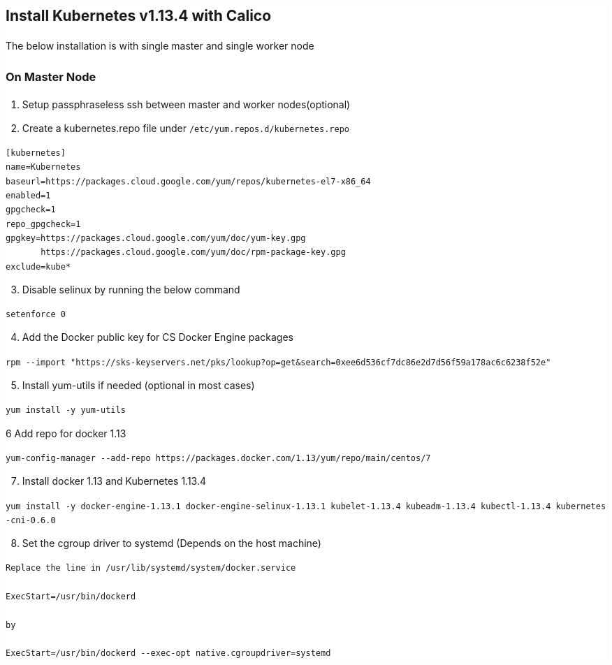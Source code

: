 ## Install Kubernetes v1.13.4 with Calico

The below installation is with single master and single worker node

### On Master Node

1. Setup passphraseless ssh between master and worker nodes(optional)

2. Create a kubernetes.repo file under `/etc/yum.repos.d/kubernetes.repo`

```
[kubernetes]
name=Kubernetes
baseurl=https://packages.cloud.google.com/yum/repos/kubernetes-el7-x86_64
enabled=1
gpgcheck=1
repo_gpgcheck=1
gpgkey=https://packages.cloud.google.com/yum/doc/yum-key.gpg
       https://packages.cloud.google.com/yum/doc/rpm-package-key.gpg
exclude=kube* 
```

3. Disable selinux by running the below command 

```
setenforce 0
```

4. Add the Docker public key for CS Docker Engine packages

```
rpm --import "https://sks-keyservers.net/pks/lookup?op=get&search=0xee6d536cf7dc86e2d7d56f59a178ac6c6238f52e"
```

5. Install yum-utils if needed (optional in most cases)

```
yum install -y yum-utils
```

6 Add repo for docker 1.13 
```
yum-config-manager --add-repo https://packages.docker.com/1.13/yum/repo/main/centos/7
```

7. Install docker 1.13 and Kubernetes 1.13.4
```
yum install -y docker-engine-1.13.1 docker-engine-selinux-1.13.1 kubelet-1.13.4 kubeadm-1.13.4 kubectl-1.13.4 kubernetes-cni-0.6.0
```

8. Set the cgroup driver to systemd (Depends on the host machine)

```
Replace the line in /usr/lib/systemd/system/docker.service

ExecStart=/usr/bin/dockerd

by

ExecStart=/usr/bin/dockerd --exec-opt native.cgroupdriver=systemd
```
